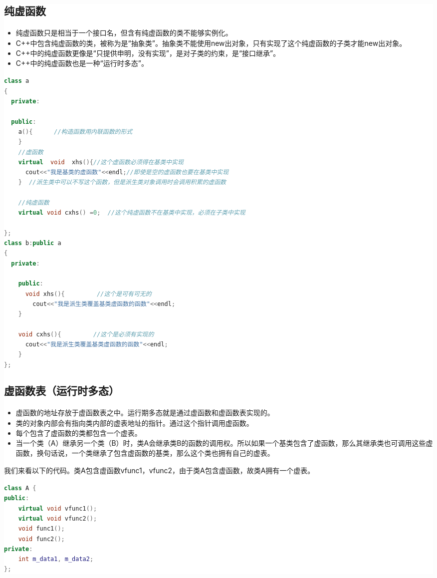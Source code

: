 ```c++
```

## 纯虚函数

- 纯虚函数只是相当于一个接口名，但含有纯虚函数的类不能够实例化。
- C++中包含纯虚函数的类，被称为是“抽象类”。抽象类不能使用new出对象，只有实现了这个纯虚函数的子类才能new出对象。
- C++中的纯虚函数更像是“只提供申明，没有实现”，是对子类的约束，是“接口继承”。
- C++中的纯虚函数也是一种“运行时多态”。

```c++
class a
{
  private:

  public:
    a(){      //构造函数用内联函数的形式
    }
    //虚函数
    virtual  void  xhs(){//这个虚函数必须得在基类中实现
      cout<<"我是基类的虚函数"<<endl;//即使是空的虚函数也要在基类中实现
    }  //派生类中可以不写这个函数，但是派生类对象调用时会调用积累的虚函数

    //纯虚函数
    virtual void cxhs() =0;  //这个纯虚函数不在基类中实现，必须在子类中实现

};
class b:public a
{
  private:

    public:
      void xhs(){         //这个是可有可无的 
        cout<<"我是派生类覆盖基类虚函数的函数"<<endl;
    }

    void cxhs(){         //这个是必须有实现的
      cout<<"我是派生类覆盖基类虚函数的函数"<<endl;
    }
};
```

## 虚函数表（运行时多态）

- 虚函数的地址存放于虚函数表之中。运行期多态就是通过虚函数和虚函数表实现的。
- 类的对象内部会有指向类内部的虚表地址的指针。通过这个指针调用虚函数。
- 每个包含了虚函数的类都包含一个虚表。
- 当一个类（A）继承另一个类（B）时，类A会继承类B的函数的调用权。所以如果一个基类包含了虚函数，那么其继承类也可调用这些虚函数，换句话说，一个类继承了包含虚函数的基类，那么这个类也拥有自己的虚表。

我们来看以下的代码。类A包含虚函数vfunc1，vfunc2，由于类A包含虚函数，故类A拥有一个虚表。

```c++
class A {
public:
    virtual void vfunc1();
    virtual void vfunc2();
    void func1();
    void func2();
private:
    int m_data1, m_data2;
};
```
